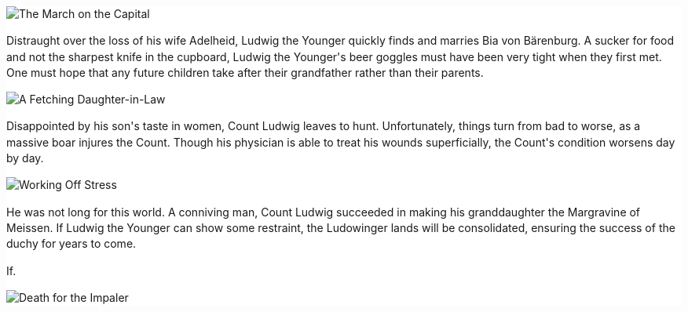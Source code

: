 ![The March on the Capital](images/ch01/the_march_on_the_capital.png "The March on the Capital")

Distraught over the loss of his wife Adelheid, Ludwig the Younger quickly finds and marries Bia von Bärenburg. A sucker for food and not the sharpest knife in the cupboard, Ludwig the Younger's beer goggles must have been very tight when they first met. One must hope that any future children take after their grandfather rather than their parents.

![A Fetching Daughter-in-Law](images/ch01/a_fetching_daughter_in_law.png "A Fetching Daughter-in-Law")

Disappointed by his son's taste in women, Count Ludwig leaves to hunt. Unfortunately, things turn from bad to worse, as a massive boar injures the Count. Though his physician is able to treat his wounds superficially, the Count's condition worsens day by day.

![Working Off Stress](images/ch01/working_off_stress.png "Working Off Stress")

He was not long for this world. A conniving man, Count Ludwig succeeded in making his granddaughter the Margravine of Meissen. If Ludwig the Younger can show some restraint, the Ludowinger lands will be consolidated, ensuring the success of the duchy for years to come.

If.

![Death for the Impaler](images/ch01/death_for_the_impaler.png "Death for the Impaler")

